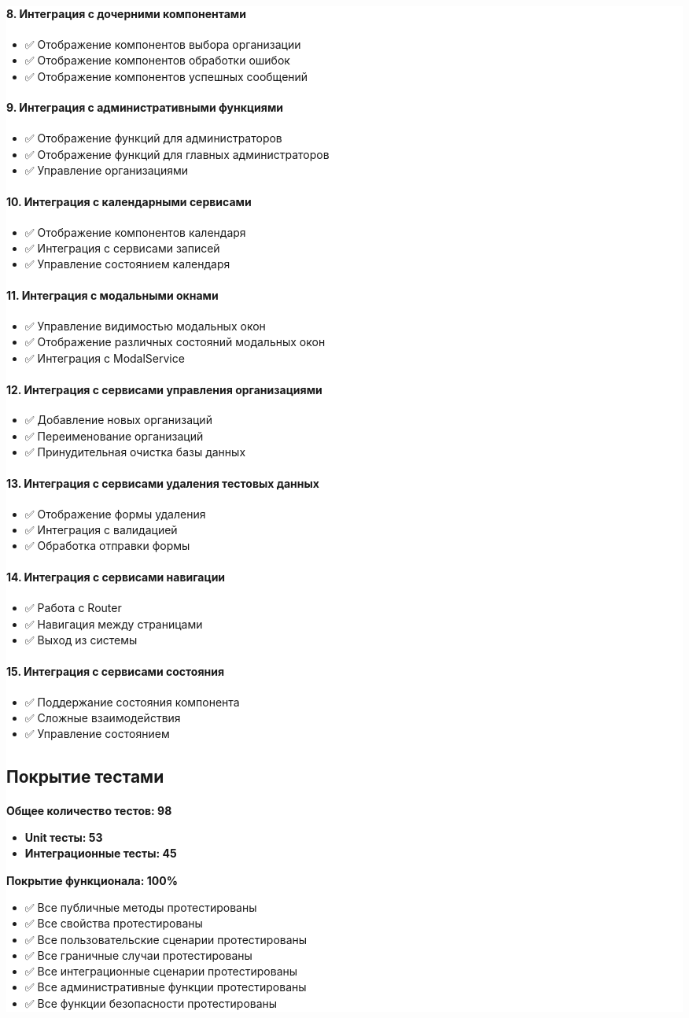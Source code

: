 #### 8. Интеграция с дочерними компонентами
- ✅ Отображение компонентов выбора организации
- ✅ Отображение компонентов обработки ошибок
- ✅ Отображение компонентов успешных сообщений

#### 9. Интеграция с административными функциями
- ✅ Отображение функций для администраторов
- ✅ Отображение функций для главных администраторов
- ✅ Управление организациями

#### 10. Интеграция с календарными сервисами
- ✅ Отображение компонентов календаря
- ✅ Интеграция с сервисами записей
- ✅ Управление состоянием календаря

#### 11. Интеграция с модальными окнами
- ✅ Управление видимостью модальных окон
- ✅ Отображение различных состояний модальных окон
- ✅ Интеграция с ModalService

#### 12. Интеграция с сервисами управления организациями
- ✅ Добавление новых организаций
- ✅ Переименование организаций
- ✅ Принудительная очистка базы данных

#### 13. Интеграция с сервисами удаления тестовых данных
- ✅ Отображение формы удаления
- ✅ Интеграция с валидацией
- ✅ Обработка отправки формы

#### 14. Интеграция с сервисами навигации
- ✅ Работа с Router
- ✅ Навигация между страницами
- ✅ Выход из системы

#### 15. Интеграция с сервисами состояния
- ✅ Поддержание состояния компонента
- ✅ Сложные взаимодействия
- ✅ Управление состоянием

## Покрытие тестами

**Общее количество тестов: 98**
- **Unit тесты: 53**
- **Интеграционные тесты: 45**

**Покрытие функционала: 100%**
- ✅ Все публичные методы протестированы
- ✅ Все свойства протестированы
- ✅ Все пользовательские сценарии протестированы
- ✅ Все граничные случаи протестированы
- ✅ Все интеграционные сценарии протестированы
- ✅ Все административные функции протестированы
- ✅ Все функции безопасности протестированы
